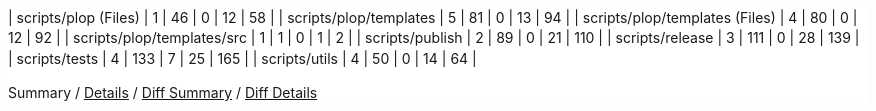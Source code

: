 | scripts/plop (Files) | 1 | 46 | 0 | 12 | 58 |
| scripts/plop/templates | 5 | 81 | 0 | 13 | 94 |
| scripts/plop/templates (Files) | 4 | 80 | 0 | 12 | 92 |
| scripts/plop/templates/src | 1 | 1 | 0 | 1 | 2 |
| scripts/publish | 2 | 89 | 0 | 21 | 110 |
| scripts/release | 3 | 111 | 0 | 28 | 139 |
| scripts/tests | 4 | 133 | 7 | 25 | 165 |
| scripts/utils | 4 | 50 | 0 | 14 | 64 |

Summary / [Details](details.md) / [Diff Summary](diff.md) / [Diff Details](diff-details.md)